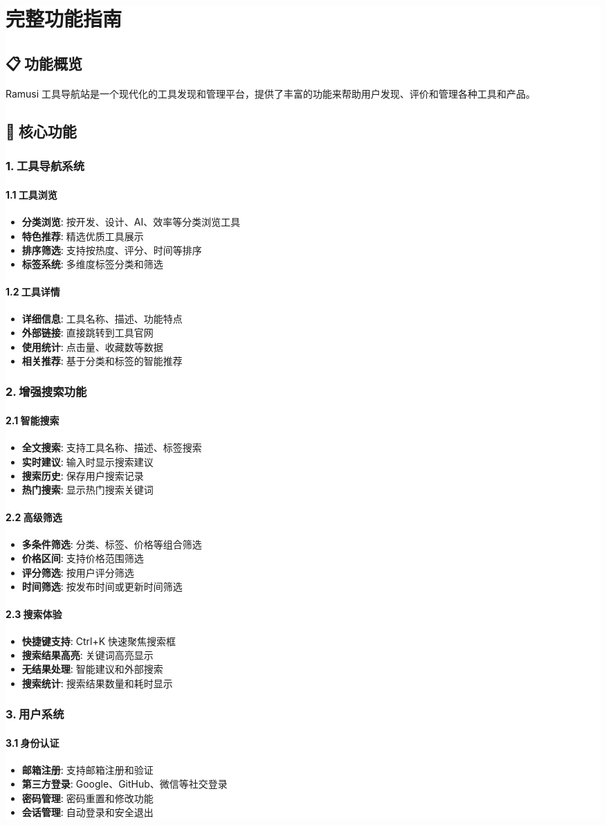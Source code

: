 # 完整功能指南

## 📋 功能概览

Ramusi 工具导航站是一个现代化的工具发现和管理平台，提供了丰富的功能来帮助用户发现、评价和管理各种工具和产品。

## 🎯 核心功能

### 1. 工具导航系统

#### 1.1 工具浏览
- **分类浏览**: 按开发、设计、AI、效率等分类浏览工具
- **特色推荐**: 精选优质工具展示
- **排序筛选**: 支持按热度、评分、时间等排序
- **标签系统**: 多维度标签分类和筛选

#### 1.2 工具详情
- **详细信息**: 工具名称、描述、功能特点
- **外部链接**: 直接跳转到工具官网
- **使用统计**: 点击量、收藏数等数据
- **相关推荐**: 基于分类和标签的智能推荐

### 2. 增强搜索功能

#### 2.1 智能搜索
- **全文搜索**: 支持工具名称、描述、标签搜索
- **实时建议**: 输入时显示搜索建议
- **搜索历史**: 保存用户搜索记录
- **热门搜索**: 显示热门搜索关键词

#### 2.2 高级筛选
- **多条件筛选**: 分类、标签、价格等组合筛选
- **价格区间**: 支持价格范围筛选
- **评分筛选**: 按用户评分筛选
- **时间筛选**: 按发布时间或更新时间筛选

#### 2.3 搜索体验
- **快捷键支持**: Ctrl+K 快速聚焦搜索框
- **搜索结果高亮**: 关键词高亮显示
- **无结果处理**: 智能建议和外部搜索
- **搜索统计**: 搜索结果数量和耗时显示

### 3. 用户系统

#### 3.1 身份认证
- **邮箱注册**: 支持邮箱注册和验证
- **第三方登录**: Google、GitHub、微信等社交登录
- **密码管理**: 密码重置和修改功能
- **会话管理**: 自动登录和安全退出
